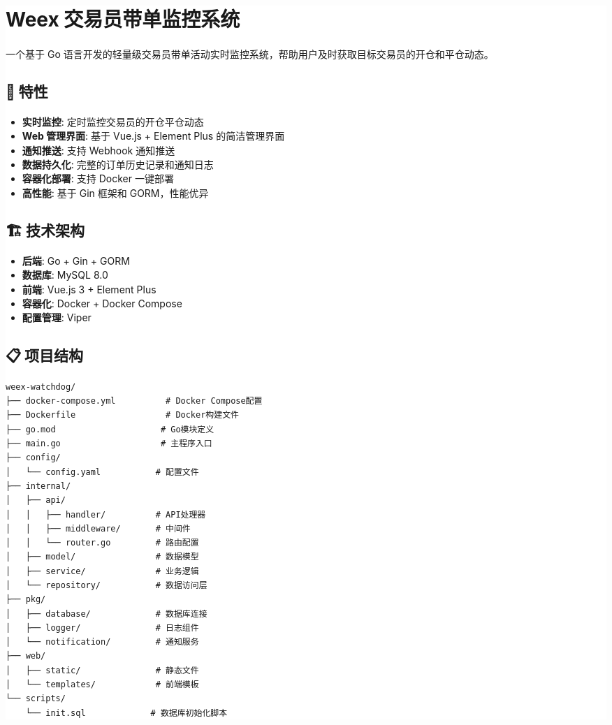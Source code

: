 # Weex 交易员带单监控系统

一个基于 Go 语言开发的轻量级交易员带单活动实时监控系统，帮助用户及时获取目标交易员的开仓和平仓动态。

## 🚀 特性

- **实时监控**: 定时监控交易员的开仓平仓动态
- **Web 管理界面**: 基于 Vue.js + Element Plus 的简洁管理界面
- **通知推送**: 支持 Webhook 通知推送
- **数据持久化**: 完整的订单历史记录和通知日志
- **容器化部署**: 支持 Docker 一键部署
- **高性能**: 基于 Gin 框架和 GORM，性能优异

## 🏗️ 技术架构

- **后端**: Go + Gin + GORM
- **数据库**: MySQL 8.0
- **前端**: Vue.js 3 + Element Plus
- **容器化**: Docker + Docker Compose
- **配置管理**: Viper

## 📋 项目结构

```
weex-watchdog/
├── docker-compose.yml          # Docker Compose配置
├── Dockerfile                  # Docker构建文件
├── go.mod                     # Go模块定义
├── main.go                    # 主程序入口
├── config/
│   └── config.yaml           # 配置文件
├── internal/
│   ├── api/
│   │   ├── handler/          # API处理器
│   │   ├── middleware/       # 中间件
│   │   └── router.go         # 路由配置
│   ├── model/                # 数据模型
│   ├── service/              # 业务逻辑
│   └── repository/           # 数据访问层
├── pkg/
│   ├── database/             # 数据库连接
│   ├── logger/               # 日志组件
│   └── notification/         # 通知服务
├── web/
│   ├── static/               # 静态文件
│   └── templates/            # 前端模板
└── scripts/
    └── init.sql             # 数据库初始化脚本
```
